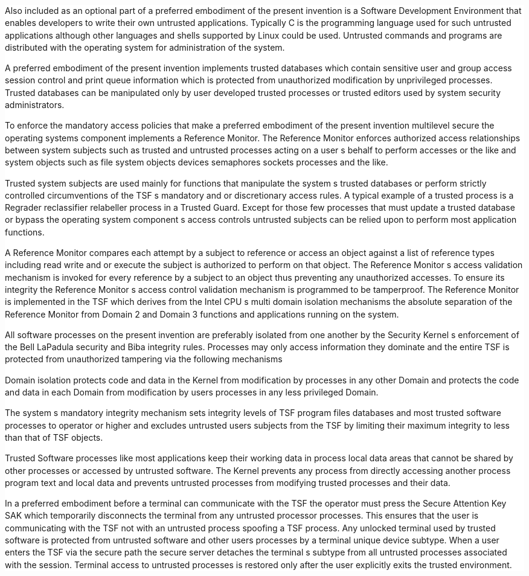 Also included as an optional part of a preferred embodiment of the present invention is a Software Development Environment that enables developers to write their own untrusted applications. Typically C is the programming language used for such untrusted applications although other languages and shells supported by Linux could be used. Untrusted commands and programs are distributed with the operating system for administration of the system.

A preferred embodiment of the present invention implements trusted databases which contain sensitive user and group access session control and print queue information which is protected from unauthorized modification by unprivileged processes. Trusted databases can be manipulated only by user developed trusted processes or trusted editors used by system security administrators.

To enforce the mandatory access policies that make a preferred embodiment of the present invention multilevel secure the operating systems component implements a Reference Monitor. The Reference Monitor enforces authorized access relationships between system subjects such as trusted and untrusted processes acting on a user s behalf to perform accesses or the like and system objects such as file system objects devices semaphores sockets processes and the like.

Trusted system subjects are used mainly for functions that manipulate the system s trusted databases or perform strictly controlled circumventions of the TSF s mandatory and or discretionary access rules. A typical example of a trusted process is a Regrader reclassifier relabeller process in a Trusted Guard. Except for those few processes that must update a trusted database or bypass the operating system component s access controls untrusted subjects can be relied upon to perform most application functions.

A Reference Monitor compares each attempt by a subject to reference or access an object against a list of reference types including read write and or execute the subject is authorized to perform on that object. The Reference Monitor s access validation mechanism is invoked for every reference by a subject to an object thus preventing any unauthorized accesses. To ensure its integrity the Reference Monitor s access control validation mechanism is programmed to be tamperproof. The Reference Monitor is implemented in the TSF which derives from the Intel CPU s multi domain isolation mechanisms the absolute separation of the Reference Monitor from Domain 2 and Domain 3 functions and applications running on the system.

All software processes on the present invention are preferably isolated from one another by the Security Kernel s enforcement of the Bell LaPadula security and Biba integrity rules. Processes may only access information they dominate and the entire TSF is protected from unauthorized tampering via the following mechanisms 

Domain isolation protects code and data in the Kernel from modification by processes in any other Domain and protects the code and data in each Domain from modification by users processes in any less privileged Domain.

The system s mandatory integrity mechanism sets integrity levels of TSF program files databases and most trusted software processes to operator or higher and excludes untrusted users subjects from the TSF by limiting their maximum integrity to less than that of TSF objects.

Trusted Software processes like most applications keep their working data in process local data areas that cannot be shared by other processes or accessed by untrusted software. The Kernel prevents any process from directly accessing another process program text and local data and prevents untrusted processes from modifying trusted processes and their data.

In a preferred embodiment before a terminal can communicate with the TSF the operator must press the Secure Attention Key SAK which temporarily disconnects the terminal from any untrusted processor processes. This ensures that the user is communicating with the TSF not with an untrusted process spoofing a TSF process. Any unlocked terminal used by trusted software is protected from untrusted software and other users processes by a terminal unique device subtype. When a user enters the TSF via the secure path the secure server detaches the terminal s subtype from all untrusted processes associated with the session. Terminal access to untrusted processes is restored only after the user explicitly exits the trusted environment.
